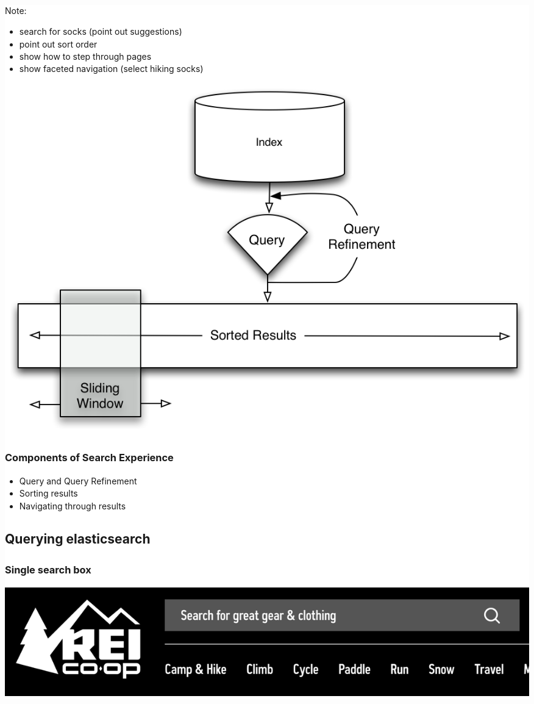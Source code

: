 Note:
- search for socks (point out suggestions)
- point out sort order
- show how to step through pages
- show faceted navigation (select hiking socks)


![img](images/search/components.png)


### Components of Search Experience

- Query and Query Refinement
- Sorting results
- Navigating through results



## Querying elasticsearch


### Single search box

![img](images/search/rei.png)
